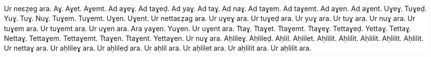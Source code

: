 Ur neɛẓeg ara.
Aɣ.
Aɣet.
Aɣemt.
Ad aɣeɣ.
Ad taɣeḍ.
Ad yaɣ.
Ad taɣ.
Ad naɣ.
Ad taɣem.
Ad taɣemt.
Ad aɣen.
Ad aɣent.
Uɣeɣ.
Tuɣeḍ.
Yuɣ.
Tuɣ.
Nuɣ.
Tuɣem.
Tuɣemt.
Uɣen.
Uɣent.
Ur nettaɛẓag ara.
Ur uɣeɣ ara.
Ur tuɣeḍ ara.
Ur yuɣ ara.
Ur tuɣ ara.
Ur nuɣ ara.
Ur tuɣem ara.
Ur tuɣemt ara.
Ur uɣen ara.
Ara yaɣen.
Yuɣen.
Ur uɣent ara.
Ttaɣ.
Ttaɣet.
Ttaɣemt.
Ttaɣeɣ.
Tettaɣeḍ.
Yettaɣ.
Tettaɣ.
Nettaɣ.
Tettaɣem.
Tettaɣemt.
Ttaɣen.
Ttaɣent.
Yettaɣen.
Ur nuɣ ara.
Aḥlileɣ.
Aḥlileḍ.
Aḥlil.
Aḥlilet.
Aḥlilit.
Aḥlilit.
Aḥlilit.
Aḥlilit.
Aḥlilit.
Ur nettaɣ ara.
Ur aḥlileɣ ara.
Ur aḥlileḍ ara.
Ur aḥlil ara.
Ur aḥlilet ara.
Ur aḥlilit ara.
Ur aḥlilit ara.